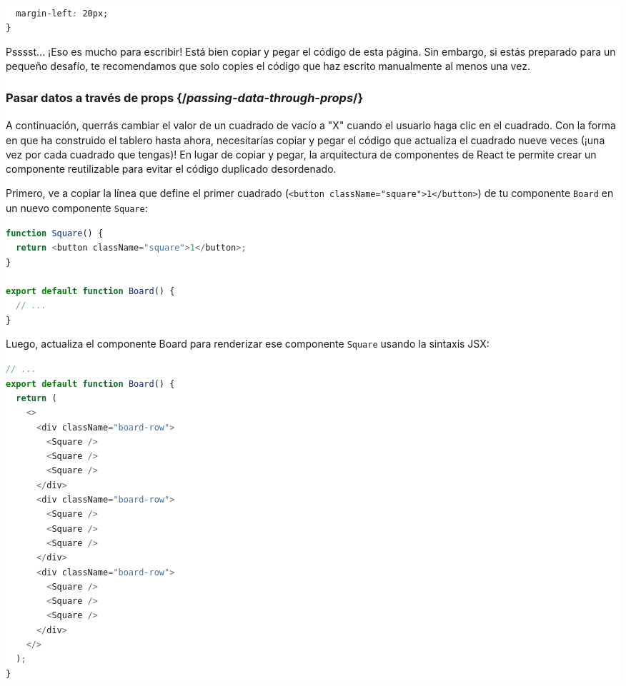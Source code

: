 ```css styles.css
  margin-left: 20px;
}
```

</Sandpack>

<Note>

Psssst... ¡Eso es mucho para escribir! Está bien copiar y pegar el código de esta página. Sin embargo, si estás preparado para un pequeño desafío, te recomendamos que solo copies el código que haz escrito manualmente al menos una vez.

</Note>

### Pasar datos a través de props {/*passing-data-through-props*/}

A continuación, querrás cambiar el valor de un cuadrado de vacío a "X" cuando el usuario haga clic en el cuadrado. Con la forma en que ha construido el tablero hasta ahora, necesitarías copiar y pegar el código que actualiza el cuadrado nueve veces (¡una vez por cada cuadrado que tengas)! En lugar de copiar y pegar, la arquitectura de componentes de React te permite crear un componente reutilizable para evitar el código duplicado desordenado.

Primero, ve a copiar la línea que define el primer cuadrado (`<button className="square">1</button>`) de tu componente `Board` en un nuevo componente `Square`:

```js {1-3}
function Square() {
  return <button className="square">1</button>;
}

export default function Board() {
  // ...
}
```

Luego, actualiza el componente Board para renderizar ese componente `Square` usando la sintaxis JSX:

```js {5-19}
// ...
export default function Board() {
  return (
    <>
      <div className="board-row">
        <Square />
        <Square />
        <Square />
      </div>
      <div className="board-row">
        <Square />
        <Square />
        <Square />
      </div>
      <div className="board-row">
        <Square />
        <Square />
        <Square />
      </div>
    </>
  );
}
```
